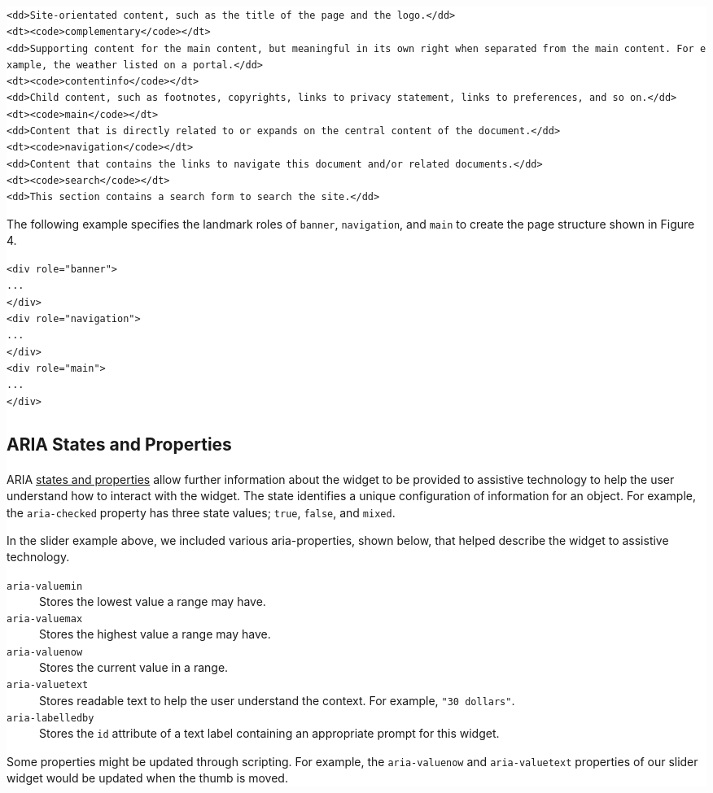 	<dd>Site-orientated content, such as the title of the page and the logo.</dd>
	<dt><code>complementary</code></dt>
	<dd>Supporting content for the main content, but meaningful in its own right when separated from the main content. For example, the weather listed on a portal.</dd>
	<dt><code>contentinfo</code></dt>
	<dd>Child content, such as footnotes, copyrights, links to privacy statement, links to preferences, and so on.</dd>
	<dt><code>main</code></dt>
	<dd>Content that is directly related to or expands on the central content of the document.</dd>
	<dt><code>navigation</code></dt>
	<dd>Content that contains the links to navigate this document and/or related documents.</dd>
	<dt><code>search</code></dt>
	<dd>This section contains a search form to search the site.</dd>
</dl>

<p>
The following example specifies the landmark roles of <code>banner</code>, <code>navigation</code>, and <code>main</code> to create the page structure shown in Figure 4.
</p>

<pre><code>&lt;div role="banner"&gt;
...
&lt;/div&gt;
&lt;div role="navigation"&gt;
...
&lt;/div&gt;
&lt;div role="main"&gt;
...
&lt;/div&gt;</code></pre>

<h2>ARIA States and Properties</h2>
<p>
ARIA <a href="http://www.w3.org/TR/wai-aria/#introstates">states and properties</a> allow further information about the widget to be provided to assistive technology to help the user understand how to interact with the widget. The state identifies a unique configuration of information for an object. For example, the <code>aria-checked</code> property has three state values; <code>true</code>, <code>false</code>, and <code>mixed</code>.
</p>
<p>
In the slider example above, we included various aria-properties, shown below, that helped describe the widget to assistive technology.
</p>

<dl>
	<dt><code>aria-valuemin</code></dt>
	<dd>Stores the lowest value a range may have.</dd>
	<dt><code>aria-valuemax</code></dt>
	<dd>Stores the highest value a range may have.</dd>
	<dt><code>aria-valuenow</code></dt>
	<dd>Stores the current value in a range.</dd>
	<dt><code>aria-valuetext</code></dt>
	<dd>Stores readable text to help the user understand the context. For example, <code>"30 dollars"</code>.</dd>
	<dt><code>aria-labelledby</code></dt>
	<dd>Stores the <code>id</code> attribute of a text label containing an appropriate prompt for this widget.</dd>
</dl>
<p>
Some properties might be updated through scripting. For example, the <code>aria-valuenow</code> and <code>aria-valuetext</code> properties of our slider widget would be updated when the thumb is moved.
</p>
